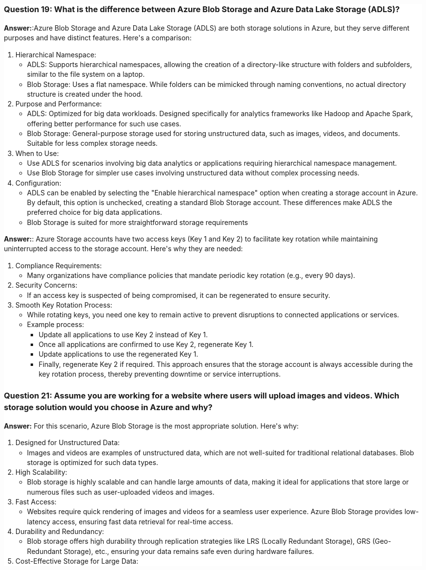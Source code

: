
### Question 19: What is the difference between Azure Blob Storage and Azure Data Lake Storage (ADLS)?
**Answer:**:Azure Blob Storage and Azure Data Lake Storage (ADLS) are both storage solutions in Azure, but they serve different purposes and have distinct features. Here's a comparison:
        
1. Hierarchical Namespace:
    - ADLS: Supports hierarchical namespaces, allowing the creation of a directory-like structure with folders and subfolders, similar to the file system on a laptop.
    - Blob Storage: Uses a flat namespace. While folders can be mimicked through naming conventions, no actual directory structure is created under the hood.
2. Purpose and Performance:
    - ADLS: Optimized for big data workloads. Designed specifically for analytics frameworks like Hadoop and Apache Spark, offering better performance for such use cases.
    - Blob Storage: General-purpose storage used for storing unstructured data, such as images, videos, and documents. Suitable for less complex storage needs.
3. When to Use:
    - Use ADLS for scenarios involving big data analytics or applications requiring hierarchical namespace management.
    - Use Blob Storage for simpler use cases involving unstructured data without complex processing needs.
4. Configuration:
    - ADLS can be enabled by selecting the "Enable hierarchical namespace" option when creating a storage account in Azure. By default, this option is unchecked, creating a standard Blob Storage account. These differences make ADLS the preferred choice for big data applications. 
    - Blob Storage is suited for more straightforward storage requirements

**Answer:**: Azure Storage accounts have two access keys (Key 1 and Key 2) to facilitate key rotation while maintaining uninterrupted access to the storage account. Here's why they are needed:
    
1. Compliance Requirements:
    * Many organizations have compliance policies that mandate periodic key rotation (e.g., every 90 days).
2. Security Concerns:
    * If an access key is suspected of being compromised, it can be regenerated to ensure security.
3. Smooth Key Rotation Process:
    * While rotating keys, you need one key to remain active to prevent disruptions to connected applications or services.
    * Example process:
        + Update all applications to use Key 2 instead of Key 1.
        + Once all applications are confirmed to use Key 2, regenerate Key 1.
        + Update applications to use the regenerated Key 1.
        + Finally, regenerate Key 2 if required.
This approach ensures that the storage account is always accessible during the key rotation process, thereby preventing downtime or service interruptions.

### Question 21: Assume you are working for a website where users will upload images and videos. Which storage solution would you choose in Azure and why?
**Answer:** For this scenario, Azure Blob Storage is the most appropriate solution. Here's why:
1. Designed for Unstructured Data:
    - Images and videos are examples of unstructured data, which are not well-suited for traditional relational databases. Blob storage is optimized for such data types.
2. High Scalability:
    - Blob storage is highly scalable and can handle large amounts of data, making it ideal for applications that store large or numerous files such as user-uploaded videos and images.
3. Fast Access:
    - Websites require quick rendering of images and videos for a seamless user experience. Azure Blob Storage provides low-latency access, ensuring fast data retrieval for real-time access.
4. Durability and Redundancy:
    - Blob storage offers high durability through replication strategies like LRS (Locally Redundant Storage), GRS (Geo-Redundant Storage), etc., ensuring your data remains safe even during hardware failures.
5. Cost-Effective Storage for Large Data: